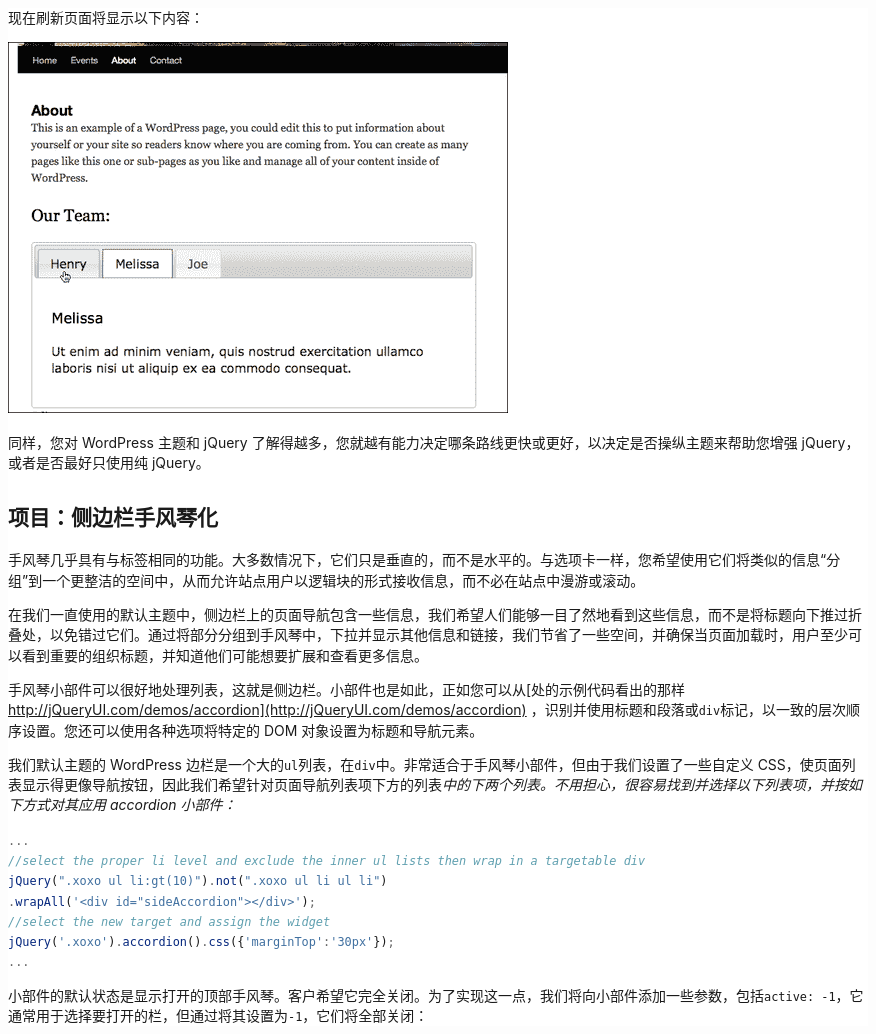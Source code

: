 ```js
```

现在刷新页面将显示以下内容：

![Implementing tabs entirely with jQuery](img/1742_06_11.jpg)

同样，您对 WordPress 主题和 jQuery 了解得越多，您就越有能力决定哪条路线更快或更好，以决定是否操纵主题来帮助您增强 jQuery，或者是否最好只使用纯 jQuery。

## 项目：侧边栏手风琴化

手风琴几乎具有与标签相同的功能。大多数情况下，它们只是垂直的，而不是水平的。与选项卡一样，您希望使用它们将类似的信息“分组”到一个更整洁的空间中，从而允许站点用户以逻辑块的形式接收信息，而不必在站点中漫游或滚动。

在我们一直使用的默认主题中，侧边栏上的页面导航包含一些信息，我们希望人们能够一目了然地看到这些信息，而不是将标题向下推过折叠处，以免错过它们。通过将部分分组到手风琴中，下拉并显示其他信息和链接，我们节省了一些空间，并确保当页面加载时，用户至少可以看到重要的组织标题，并知道他们可能想要扩展和查看更多信息。

手风琴小部件可以很好地处理列表，这就是侧边栏。小部件也是如此，正如您可以从[处的示例代码看出的那样 http://jQueryUI.com/demos/accordion](http://jQueryUI.com/demos/accordion) ，识别并使用标题和段落或`div`标记，以一致的层次顺序设置。您还可以使用各种选项将特定的 DOM 对象设置为标题和导航元素。

我们默认主题的 WordPress 边栏是一个大的`ul`列表，在`div`中。非常适合于手风琴小部件，但由于我们设置了一些自定义 CSS，使页面列表显示得更像导航按钮，因此我们希望针对页面导航列表项下方的列表*中的下两个列表。不用担心，很容易找到并选择以下列表项，并按如下方式对其应用 accordion 小部件：*

```js
...
//select the proper li level and exclude the inner ul lists then wrap in a targetable div
jQuery(".xoxo ul li:gt(10)").not(".xoxo ul li ul li")
.wrapAll('<div id="sideAccordion"></div>');
//select the new target and assign the widget
jQuery('.xoxo').accordion().css({'marginTop':'30px'});
...

```

小部件的默认状态是显示打开的顶部手风琴。客户希望它完全关闭。为了实现这一点，我们将向小部件添加一些参数，包括`active: -1`，它通常用于选择要打开的栏，但通过将其设置为`-1`，它们将全部关闭：
